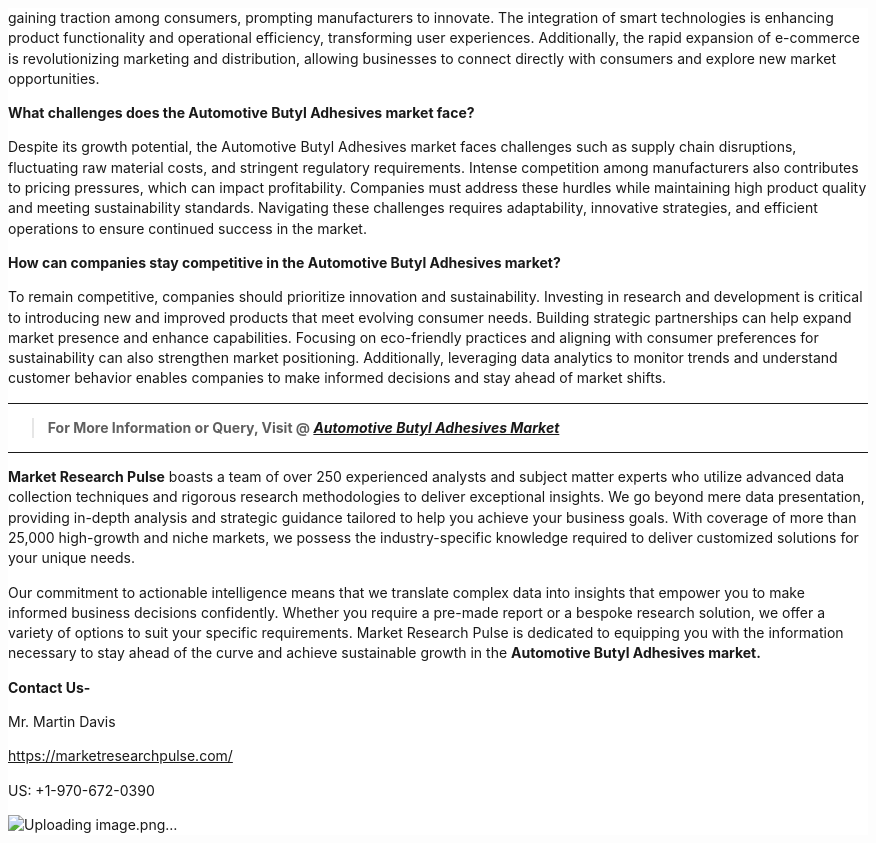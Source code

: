 gaining traction among consumers, prompting manufacturers to innovate. The integration of smart technologies is enhancing product functionality and operational efficiency, transforming user experiences. Additionally, the rapid expansion of e-commerce is revolutionizing marketing and distribution, allowing businesses to connect directly with consumers and explore new market opportunities.</p><p><strong>What challenges does the Automotive Butyl Adhesives market face?</strong></p><p>Despite its growth potential, the Automotive Butyl Adhesives market faces challenges such as supply chain disruptions, fluctuating raw material costs, and stringent regulatory requirements. Intense competition among manufacturers also contributes to pricing pressures, which can impact profitability. Companies must address these hurdles while maintaining high product quality and meeting sustainability standards. Navigating these challenges requires adaptability, innovative strategies, and efficient operations to ensure continued success in the market.</p><p><strong>How can companies stay competitive in the Automotive Butyl Adhesives market?</strong></p><p>To remain competitive, companies should prioritize innovation and sustainability. Investing in research and development is critical to introducing new and improved products that meet evolving consumer needs. Building strategic partnerships can help expand market presence and enhance capabilities. Focusing on eco-friendly practices and aligning with consumer preferences for sustainability can also strengthen market positioning. Additionally, leveraging data analytics to monitor trends and understand customer behavior enables companies to make informed decisions and stay ahead of market shifts.</p><hr /><blockquote><p><strong>For More Information or Query, Visit @&nbsp;<em><a href="https://marketresearchpulse.com/report/98504/automotive-butyl-adhesives-market?utm_source=Linkedin&utm_medium=026">Automotive Butyl Adhesives Market</a></em></strong></p></blockquote><hr /><p><strong>Market Research Pulse</strong> boasts a team of over 250 experienced analysts and subject matter experts who utilize advanced data collection techniques and rigorous research methodologies to deliver exceptional insights. We go beyond mere data presentation, providing in-depth analysis and strategic guidance tailored to help you achieve your business goals. With coverage of more than 25,000 high-growth and niche markets, we possess the industry-specific knowledge required to deliver customized solutions for your unique needs.</p><p>Our commitment to actionable intelligence means that we translate complex data into insights that empower you to make informed business decisions confidently. Whether you require a pre-made report or a bespoke research solution, we offer a variety of options to suit your specific requirements. Market Research Pulse is dedicated to equipping you with the information necessary to stay ahead of the curve and achieve sustainable growth in the <strong>Automotive Butyl Adhesives market.</strong></p><p><strong>Contact Us-</strong></p><p>Mr. Martin Davis</p><p>https://marketresearchpulse.com/</p><p>US: +1-970-672-0390</p>
![Uploading image.png…]()
